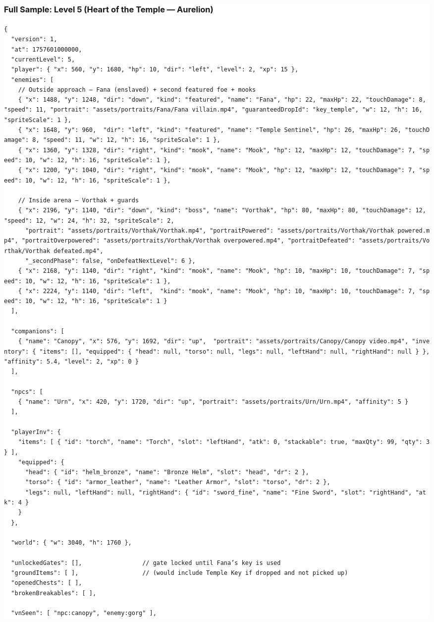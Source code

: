 
### Full Sample: Level 5 (Heart of the Temple — Aurelion)

```jsonc
{
  "version": 1,
  "at": 1757601000000,
  "currentLevel": 5,
  "player": { "x": 560, "y": 1680, "hp": 10, "dir": "left", "level": 2, "xp": 15 },
  "enemies": [
    // Outside approach — Fana (enslaved) + second featured foe + mooks
    { "x": 1488, "y": 1248, "dir": "down", "kind": "featured", "name": "Fana", "hp": 22, "maxHp": 22, "touchDamage": 8, "speed": 11, "portrait": "assets/portraits/Fana/Fana villain.mp4", "guaranteedDropId": "key_temple", "w": 12, "h": 16, "spriteScale": 1 },
    { "x": 1648, "y": 960,  "dir": "left", "kind": "featured", "name": "Temple Sentinel", "hp": 26, "maxHp": 26, "touchDamage": 8, "speed": 11, "w": 12, "h": 16, "spriteScale": 1 },
    { "x": 1360, "y": 1328, "dir": "right", "kind": "mook", "name": "Mook", "hp": 12, "maxHp": 12, "touchDamage": 7, "speed": 10, "w": 12, "h": 16, "spriteScale": 1 },
    { "x": 1200, "y": 1040, "dir": "right", "kind": "mook", "name": "Mook", "hp": 12, "maxHp": 12, "touchDamage": 7, "speed": 10, "w": 12, "h": 16, "spriteScale": 1 },

    // Inside arena — Vorthak + guards
    { "x": 2196, "y": 1140, "dir": "down", "kind": "boss", "name": "Vorthak", "hp": 80, "maxHp": 80, "touchDamage": 12, "speed": 12, "w": 24, "h": 32, "spriteScale": 2,
      "portrait": "assets/portraits/Vorthak/Vorthak.mp4", "portraitPowered": "assets/portraits/Vorthak/Vorthak powered.mp4", "portraitOverpowered": "assets/portraits/Vorthak/Vorthak overpowered.mp4", "portraitDefeated": "assets/portraits/Vorthak/Vorthak defeated.mp4",
      "_secondPhase": false, "onDefeatNextLevel": 6 },
    { "x": 2168, "y": 1140, "dir": "right", "kind": "mook", "name": "Mook", "hp": 10, "maxHp": 10, "touchDamage": 7, "speed": 10, "w": 12, "h": 16, "spriteScale": 1 },
    { "x": 2224, "y": 1140, "dir": "left",  "kind": "mook", "name": "Mook", "hp": 10, "maxHp": 10, "touchDamage": 7, "speed": 10, "w": 12, "h": 16, "spriteScale": 1 }
  ],

  "companions": [
    { "name": "Canopy", "x": 576, "y": 1692, "dir": "up",  "portrait": "assets/portraits/Canopy/Canopy video.mp4", "inventory": { "items": [], "equipped": { "head": null, "torso": null, "legs": null, "leftHand": null, "rightHand": null } }, "affinity": 5.4, "level": 2, "xp": 0 }
  ],

  "npcs": [
    { "name": "Urn", "x": 420, "y": 1720, "dir": "up", "portrait": "assets/portraits/Urn/Urn.mp4", "affinity": 5 }
  ],

  "playerInv": {
    "items": [ { "id": "torch", "name": "Torch", "slot": "leftHand", "atk": 0, "stackable": true, "maxQty": 99, "qty": 3 } ],
    "equipped": {
      "head": { "id": "helm_bronze", "name": "Bronze Helm", "slot": "head", "dr": 2 },
      "torso": { "id": "armor_leather", "name": "Leather Armor", "slot": "torso", "dr": 2 },
      "legs": null, "leftHand": null, "rightHand": { "id": "sword_fine", "name": "Fine Sword", "slot": "rightHand", "atk": 4 }
    }
  },

  "world": { "w": 3040, "h": 1760 },

  "unlockedGates": [],                 // gate locked until Fana’s key is used
  "groundItems": [ ],                  // (would include Temple Key if dropped and not picked up)
  "openedChests": [ ],
  "brokenBreakables": [ ],

  "vnSeen": [ "npc:canopy", "enemy:gorg" ],
```